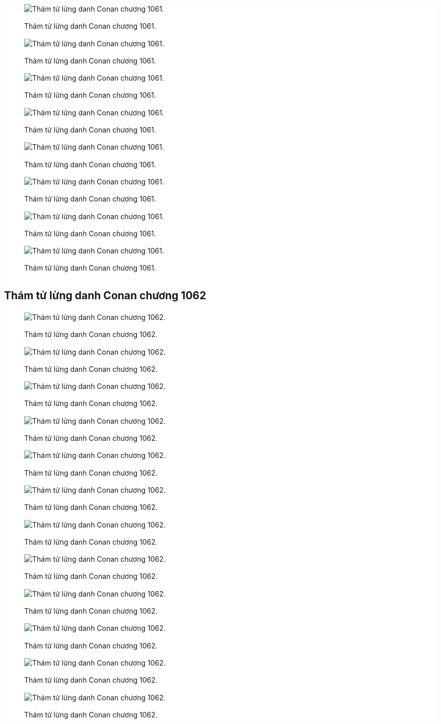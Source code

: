 <figure><img src="https://banmaixanh.vercel.app/manga/gosho-aoyama/tham-tu-lung-danh-conan/1061-11.jpg" alt="Thám tử lừng danh Conan chương 1061." title="Thám tử lừng danh Conan chương 1061." height=100% width=100%><figcaption><p>Thám tử lừng danh Conan chương 1061.</p></figcaption></figure>

<figure><img src="https://banmaixanh.vercel.app/manga/gosho-aoyama/tham-tu-lung-danh-conan/1061-12.jpg" alt="Thám tử lừng danh Conan chương 1061." title="Thám tử lừng danh Conan chương 1061." height=100% width=100%><figcaption><p>Thám tử lừng danh Conan chương 1061.</p></figcaption></figure>

<figure><img src="https://banmaixanh.vercel.app/manga/gosho-aoyama/tham-tu-lung-danh-conan/1061-13.jpg" alt="Thám tử lừng danh Conan chương 1061." title="Thám tử lừng danh Conan chương 1061." height=100% width=100%><figcaption><p>Thám tử lừng danh Conan chương 1061.</p></figcaption></figure>

<figure><img src="https://banmaixanh.vercel.app/manga/gosho-aoyama/tham-tu-lung-danh-conan/1061-14.jpg" alt="Thám tử lừng danh Conan chương 1061." title="Thám tử lừng danh Conan chương 1061." height=100% width=100%><figcaption><p>Thám tử lừng danh Conan chương 1061.</p></figcaption></figure>

<figure><img src="https://banmaixanh.vercel.app/manga/gosho-aoyama/tham-tu-lung-danh-conan/1061-15.jpg" alt="Thám tử lừng danh Conan chương 1061." title="Thám tử lừng danh Conan chương 1061." height=100% width=100%><figcaption><p>Thám tử lừng danh Conan chương 1061.</p></figcaption></figure>

<figure><img src="https://banmaixanh.vercel.app/manga/gosho-aoyama/tham-tu-lung-danh-conan/1061-16.jpg" alt="Thám tử lừng danh Conan chương 1061." title="Thám tử lừng danh Conan chương 1061." height=100% width=100%><figcaption><p>Thám tử lừng danh Conan chương 1061.</p></figcaption></figure>

<figure><img src="https://banmaixanh.vercel.app/manga/gosho-aoyama/tham-tu-lung-danh-conan/1061-17.jpg" alt="Thám tử lừng danh Conan chương 1061." title="Thám tử lừng danh Conan chương 1061." height=100% width=100%><figcaption><p>Thám tử lừng danh Conan chương 1061.</p></figcaption></figure>

<figure><img src="https://banmaixanh.vercel.app/manga/gosho-aoyama/tham-tu-lung-danh-conan/1061-18.jpg" alt="Thám tử lừng danh Conan chương 1061." title="Thám tử lừng danh Conan chương 1061." height=100% width=100%><figcaption><p>Thám tử lừng danh Conan chương 1061.</p></figcaption></figure>

## Thám tử lừng danh Conan chương 1062

<figure><img src="https://banmaixanh.vercel.app/manga/gosho-aoyama/tham-tu-lung-danh-conan/1062-01.jpg" alt="Thám tử lừng danh Conan chương 1062." title="Thám tử lừng danh Conan chương 1062." height=100% width=100%><figcaption><p>Thám tử lừng danh Conan chương 1062.</p></figcaption></figure>

<figure><img src="https://banmaixanh.vercel.app/manga/gosho-aoyama/tham-tu-lung-danh-conan/1062-02.jpg" alt="Thám tử lừng danh Conan chương 1062." title="Thám tử lừng danh Conan chương 1062." height=100% width=100%><figcaption><p>Thám tử lừng danh Conan chương 1062.</p></figcaption></figure>

<figure><img src="https://banmaixanh.vercel.app/manga/gosho-aoyama/tham-tu-lung-danh-conan/1062-03.jpg" alt="Thám tử lừng danh Conan chương 1062." title="Thám tử lừng danh Conan chương 1062." height=100% width=100%><figcaption><p>Thám tử lừng danh Conan chương 1062.</p></figcaption></figure>

<figure><img src="https://banmaixanh.vercel.app/manga/gosho-aoyama/tham-tu-lung-danh-conan/1062-04.jpg" alt="Thám tử lừng danh Conan chương 1062." title="Thám tử lừng danh Conan chương 1062." height=100% width=100%><figcaption><p>Thám tử lừng danh Conan chương 1062.</p></figcaption></figure>

<figure><img src="https://banmaixanh.vercel.app/manga/gosho-aoyama/tham-tu-lung-danh-conan/1062-05.jpg" alt="Thám tử lừng danh Conan chương 1062." title="Thám tử lừng danh Conan chương 1062." height=100% width=100%><figcaption><p>Thám tử lừng danh Conan chương 1062.</p></figcaption></figure>

<figure><img src="https://banmaixanh.vercel.app/manga/gosho-aoyama/tham-tu-lung-danh-conan/1062-06.jpg" alt="Thám tử lừng danh Conan chương 1062." title="Thám tử lừng danh Conan chương 1062." height=100% width=100%><figcaption><p>Thám tử lừng danh Conan chương 1062.</p></figcaption></figure>

<figure><img src="https://banmaixanh.vercel.app/manga/gosho-aoyama/tham-tu-lung-danh-conan/1062-07.jpg" alt="Thám tử lừng danh Conan chương 1062." title="Thám tử lừng danh Conan chương 1062." height=100% width=100%><figcaption><p>Thám tử lừng danh Conan chương 1062.</p></figcaption></figure>

<figure><img src="https://banmaixanh.vercel.app/manga/gosho-aoyama/tham-tu-lung-danh-conan/1062-08.jpg" alt="Thám tử lừng danh Conan chương 1062." title="Thám tử lừng danh Conan chương 1062." height=100% width=100%><figcaption><p>Thám tử lừng danh Conan chương 1062.</p></figcaption></figure>

<figure><img src="https://banmaixanh.vercel.app/manga/gosho-aoyama/tham-tu-lung-danh-conan/1062-09.jpg" alt="Thám tử lừng danh Conan chương 1062." title="Thám tử lừng danh Conan chương 1062." height=100% width=100%><figcaption><p>Thám tử lừng danh Conan chương 1062.</p></figcaption></figure>

<figure><img src="https://banmaixanh.vercel.app/manga/gosho-aoyama/tham-tu-lung-danh-conan/1062-10.jpg" alt="Thám tử lừng danh Conan chương 1062." title="Thám tử lừng danh Conan chương 1062." height=100% width=100%><figcaption><p>Thám tử lừng danh Conan chương 1062.</p></figcaption></figure>

<figure><img src="https://banmaixanh.vercel.app/manga/gosho-aoyama/tham-tu-lung-danh-conan/1062-11.jpg" alt="Thám tử lừng danh Conan chương 1062." title="Thám tử lừng danh Conan chương 1062." height=100% width=100%><figcaption><p>Thám tử lừng danh Conan chương 1062.</p></figcaption></figure>

<figure><img src="https://banmaixanh.vercel.app/manga/gosho-aoyama/tham-tu-lung-danh-conan/1062-12.jpg" alt="Thám tử lừng danh Conan chương 1062." title="Thám tử lừng danh Conan chương 1062." height=100% width=100%><figcaption><p>Thám tử lừng danh Conan chương 1062.</p></figcaption></figure>

